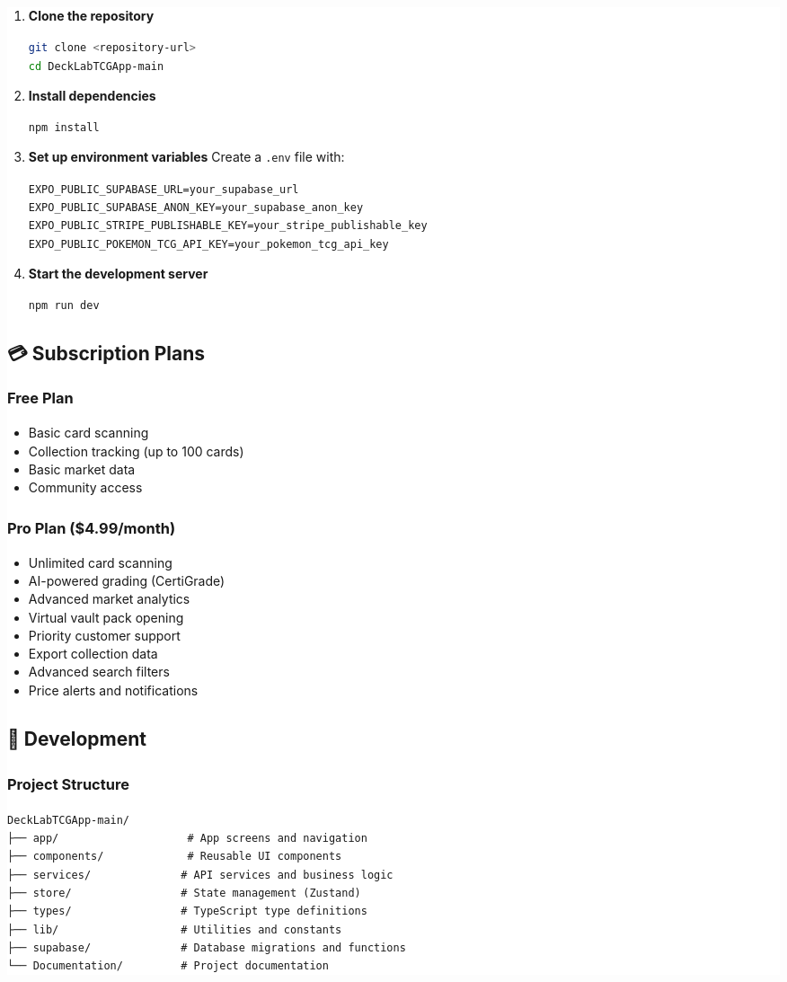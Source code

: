 1. **Clone the repository**
   ```bash
   git clone <repository-url>
   cd DeckLabTCGApp-main
   ```

2. **Install dependencies**
   ```bash
   npm install
   ```

3. **Set up environment variables**
   Create a `.env` file with:
   ```env
   EXPO_PUBLIC_SUPABASE_URL=your_supabase_url
   EXPO_PUBLIC_SUPABASE_ANON_KEY=your_supabase_anon_key
   EXPO_PUBLIC_STRIPE_PUBLISHABLE_KEY=your_stripe_publishable_key
   EXPO_PUBLIC_POKEMON_TCG_API_KEY=your_pokemon_tcg_api_key
   ```

4. **Start the development server**
   ```bash
   npm run dev
   ```

## 💳 Subscription Plans

### Free Plan
- Basic card scanning
- Collection tracking (up to 100 cards)
- Basic market data
- Community access

### Pro Plan ($4.99/month)
- Unlimited card scanning
- AI-powered grading (CertiGrade)
- Advanced market analytics
- Virtual vault pack opening
- Priority customer support
- Export collection data
- Advanced search filters
- Price alerts and notifications

## 🔧 Development

### Project Structure
```
DeckLabTCGApp-main/
├── app/                    # App screens and navigation
├── components/             # Reusable UI components
├── services/              # API services and business logic
├── store/                 # State management (Zustand)
├── types/                 # TypeScript type definitions
├── lib/                   # Utilities and constants
├── supabase/              # Database migrations and functions
└── Documentation/         # Project documentation
```
